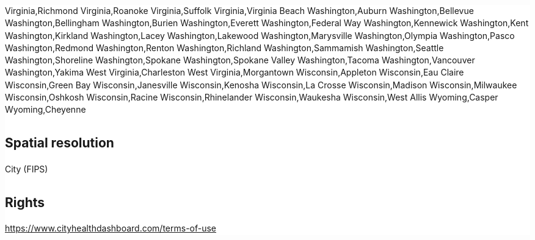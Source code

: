 Virginia,Richmond
Virginia,Roanoke
Virginia,Suffolk
Virginia,Virginia Beach
Washington,Auburn
Washington,Bellevue
Washington,Bellingham
Washington,Burien
Washington,Everett
Washington,Federal Way
Washington,Kennewick
Washington,Kent
Washington,Kirkland
Washington,Lacey
Washington,Lakewood
Washington,Marysville
Washington,Olympia
Washington,Pasco
Washington,Redmond
Washington,Renton
Washington,Richland
Washington,Sammamish
Washington,Seattle
Washington,Shoreline
Washington,Spokane
Washington,Spokane Valley
Washington,Tacoma
Washington,Vancouver
Washington,Yakima
West Virginia,Charleston
West Virginia,Morgantown
Wisconsin,Appleton
Wisconsin,Eau Claire
Wisconsin,Green Bay
Wisconsin,Janesville
Wisconsin,Kenosha
Wisconsin,La Crosse
Wisconsin,Madison
Wisconsin,Milwaukee
Wisconsin,Oshkosh
Wisconsin,Racine
Wisconsin,Rhinelander
Wisconsin,Waukesha
Wisconsin,West Allis
Wyoming,Casper
Wyoming,Cheyenne
## Spatial resolution
City (FIPS)

## Rights
https://www.cityhealthdashboard.com/terms-of-use
